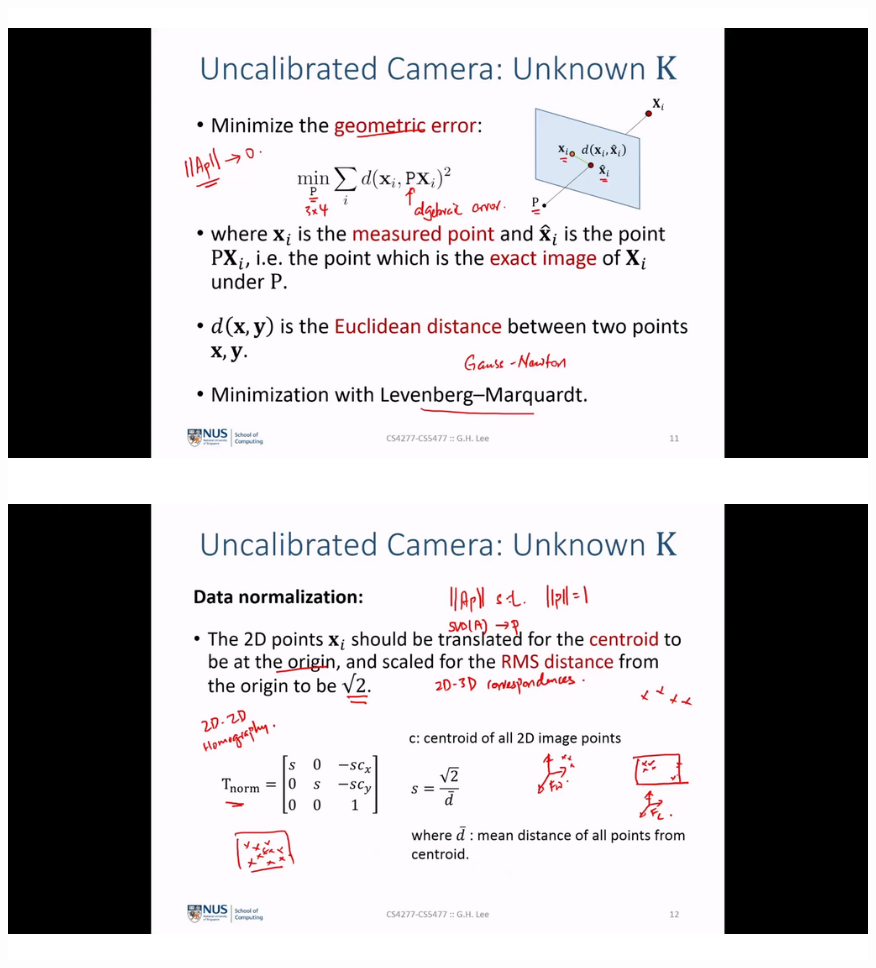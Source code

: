 <br>
<center><img src="../assets/img/vision/mvg/nus_lec8/11.png" alt="Drawing" style="width: 1000px;"/></center>
<br>

<br>
<center><img src="../assets/img/vision/mvg/nus_lec8/12.png" alt="Drawing" style="width: 1000px;"/></center>
<br>
